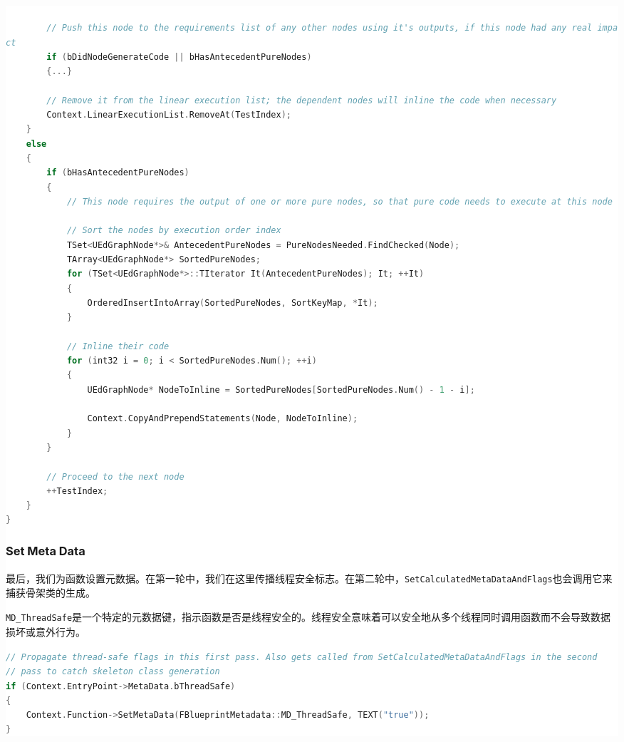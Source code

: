 ```cpp

        // Push this node to the requirements list of any other nodes using it's outputs, if this node had any real impact
        if (bDidNodeGenerateCode || bHasAntecedentPureNodes)
        {...}

        // Remove it from the linear execution list; the dependent nodes will inline the code when necessary
        Context.LinearExecutionList.RemoveAt(TestIndex);
    }
    else
    {
        if (bHasAntecedentPureNodes)
        {
            // This node requires the output of one or more pure nodes, so that pure code needs to execute at this node

            // Sort the nodes by execution order index
            TSet<UEdGraphNode*>& AntecedentPureNodes = PureNodesNeeded.FindChecked(Node);
            TArray<UEdGraphNode*> SortedPureNodes;
            for (TSet<UEdGraphNode*>::TIterator It(AntecedentPureNodes); It; ++It)
            {
                OrderedInsertIntoArray(SortedPureNodes, SortKeyMap, *It);
            }

            // Inline their code
            for (int32 i = 0; i < SortedPureNodes.Num(); ++i)
            {
                UEdGraphNode* NodeToInline = SortedPureNodes[SortedPureNodes.Num() - 1 - i];

                Context.CopyAndPrependStatements(Node, NodeToInline);
            }
        }

        // Proceed to the next node
        ++TestIndex;
    }
}
```

### Set Meta Data
最后，我们为函数设置元数据。在第一轮中，我们在这里传播线程安全标志。在第二轮中，`SetCalculatedMetaDataAndFlags`也会调用它来捕获骨架类的生成。

`MD_ThreadSafe`是一个特定的元数据键，指示函数是否是线程安全的。线程安全意味着可以安全地从多个线程同时调用函数而不会导致数据损坏或意外行为。

```cpp
// Propagate thread-safe flags in this first pass. Also gets called from SetCalculatedMetaDataAndFlags in the second
// pass to catch skeleton class generation
if (Context.EntryPoint->MetaData.bThreadSafe)
{
    Context.Function->SetMetaData(FBlueprintMetadata::MD_ThreadSafe, TEXT("true"));
}
```


[first post]: https://jaydengames.com/posts/bpvm-bytecode-I/
[DAG Wiki]: https://en.wikipedia.org/wiki/Directed_acyclic_graph